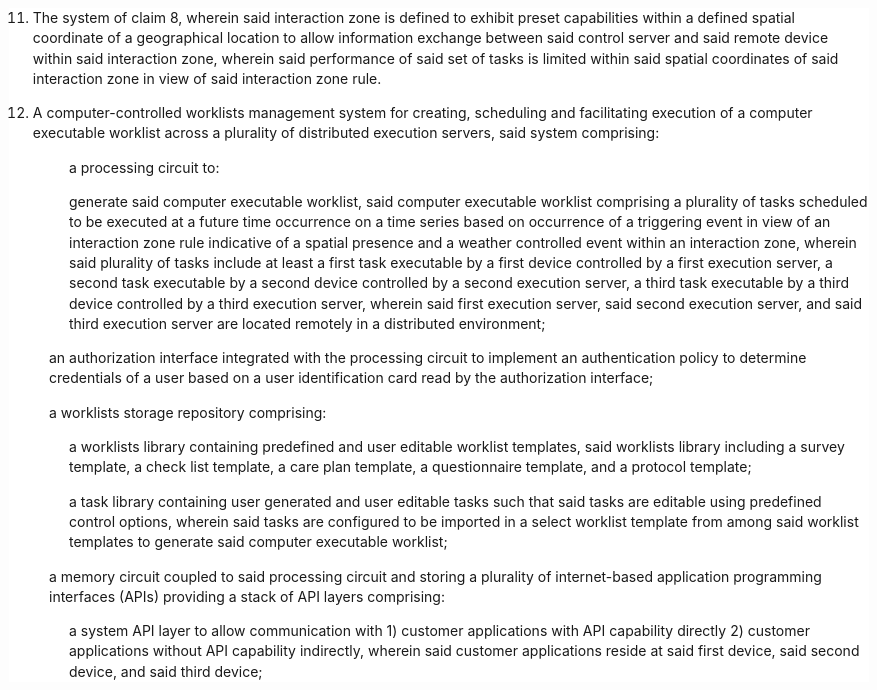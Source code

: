11. The system of claim 8, wherein said interaction zone is defined to exhibit preset capabilities within a defined spatial coordinate of a geographical location to allow information exchange between said control server and said remote device within said interaction zone, wherein said performance of said set of tasks is limited within said spatial coordinates of said interaction zone in view of said interaction zone rule.

</div>


12. A computer-controlled worklists management system for creating, scheduling and facilitating execution of a computer executable worklist across a plurality of distributed execution servers, said system comprising:

<div style="padding-left:60px">

a processing circuit to:

generate said computer executable worklist, said computer executable worklist comprising a plurality of tasks scheduled to be executed at a future time occurrence on a time series based on occurrence of a triggering event in view of an interaction zone rule indicative of a spatial presence and a weather controlled event within an interaction zone, wherein said plurality of tasks include at least a first task executable by a first device controlled by a first execution server, a second task executable by a second device controlled by a second execution server, a third task executable by a third device controlled by a third execution server, wherein said first execution server, said second execution server, and said third execution server are located remotely in a distributed environment;

</div>

<div style="padding-left:40px">

an authorization interface integrated with the processing circuit to implement an authentication policy to determine credentials of a user based on a user identification card read by the authorization interface;

a worklists storage repository comprising:

</div>

<div style="padding-left:60px">

a worklists library containing predefined and user editable worklist templates, said worklists library including a survey template, a check list template, a care plan template, a questionnaire template, and a protocol template;

a task library containing user generated and user editable tasks such that said tasks are editable using predefined control options, wherein said tasks are configured to be imported in a select worklist template from among said worklist templates to generate said computer executable worklist;

</div>

<div style="padding-left:40px">

a memory circuit coupled to said processing circuit and storing a plurality of internet-based application programming interfaces (APIs) providing a stack of API layers comprising:

</div>

<div style="padding-left:60px">

a system API layer to allow communication with 1) customer applications with API capability directly 2) customer applications without API capability indirectly, wherein said customer applications reside at said first device, said second device, and said third device;
